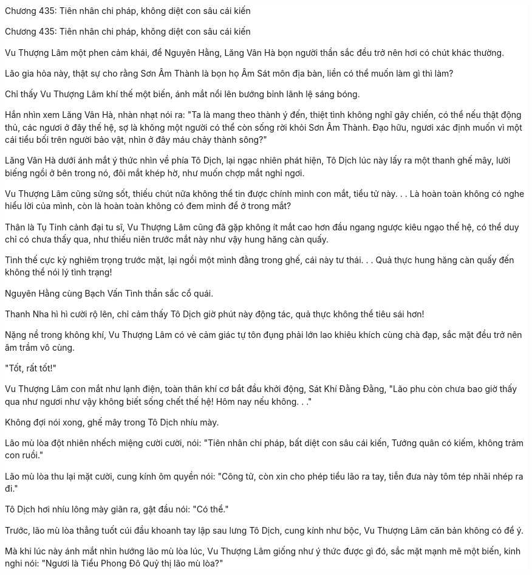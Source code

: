 




Chương 435: Tiên nhân chi pháp, không diệt con sâu cái kiến


Chương 435: Tiên nhân chi pháp, không diệt con sâu cái kiến

Vu Thượng Lâm một phen cảm khái, để Nguyên Hằng, Lăng Vân Hà bọn người thần sắc đều trở nên hơi có chút khác thường.

Lão gia hỏa này, thật sự cho rằng Sơn Âm Thành là bọn họ Âm Sát môn địa bàn, liền có thể muốn làm gì thì làm?

Chỉ thấy Vu Thượng Lâm khí thế một biến, ánh mắt nổi lên bướng bỉnh lãnh lệ sáng bóng.

Hắn nhìn xem Lăng Vân Hà, nhàn nhạt nói ra: "Ta là mang theo thành ý đến, thiệt tình không nghĩ gây chiến, có thể nếu thật động thủ, các ngươi ở đây thế hệ, sợ là không một người có thể còn sống rời khỏi Sơn Âm Thành. Đạo hữu, ngươi xác định muốn vì một cái tiểu bối trên người bảo vật, nhìn ở đây máu chảy thành sông?"

Lăng Vân Hà dưới ánh mắt ý thức nhìn về phía Tô Dịch, lại ngạc nhiên phát hiện, Tô Dịch lúc này lấy ra một thanh ghế mây, lười biếng ngồi ở bên trong nó, đôi mắt khép hờ, như muốn chợp mắt nghỉ ngơi.

Vu Thượng Lâm cũng sửng sốt, thiếu chút nữa không thể tin được chính mình con mắt, tiểu tử này. . . Là hoàn toàn không có nghe hiểu lời của mình, còn là hoàn toàn không có đem mình để ở trong mắt?

Thân là Tụ Tinh cảnh đại tu sĩ, Vu Thượng Lâm cũng đã gặp không ít mắt cao hơn đầu ngang ngược kiêu ngạo thế hệ, có thể duy chỉ có chưa thấy qua, như thiếu niên trước mắt này như vậy hung hăng càn quấy.

Tình thế cực kỳ nghiêm trọng trước mặt, lại ngồi một mình đằng trong ghế, cái này tư thái. . . Quả thực hung hăng càn quấy đến không thể nói lý tình trạng!

Nguyên Hằng cùng Bạch Vấn Tình thần sắc cổ quái.

Thanh Nha hì hì cười rộ lên, chỉ cảm thấy Tô Dịch giờ phút này động tác, quả thực không thể tiêu sái hơn!

Nặng nề trong không khí, Vu Thượng Lâm có vẻ cảm giác tự tôn đụng phải lớn lao khiêu khích cùng chà đạp, sắc mặt đều trở nên âm trầm vô cùng.

"Tốt, rất tốt!"

Vu Thượng Lâm con mắt như lạnh điện, toàn thân khí cơ bắt đầu khởi động, Sát Khí Đằng Đằng, "Lão phu còn chưa bao giờ thấy qua như ngươi như vậy không biết sống chết thế hệ! Hôm nay nếu không. . ."

Không đợi nói xong, ghế mây trong Tô Dịch nhíu mày.

Lão mù lòa đột nhiên nhếch miệng cười cười, nói: "Tiên nhân chi pháp, bất diệt con sâu cái kiến, Tướng quân có kiếm, không trảm con ruồi."

Lão mù lòa thu lại mặt cười, cung kính ôm quyền nói: "Công tử, còn xin cho phép tiểu lão ra tay, tiễn đưa này tôm tép nhãi nhép ra đi."

Tô Dịch hơi nhíu lông mày giãn ra, gật đầu nói: "Có thể."

Trước, lão mù lòa thẳng tuốt cúi đầu khoanh tay lập sau lưng Tô Dịch, cung kính như bộc, Vu Thượng Lâm căn bản không có để ý.

Mà khi lúc này ánh mắt nhìn hướng lão mù lòa lúc, Vu Thượng Lâm giống như ý thức được gì đó, sắc mặt mạnh mẽ một biến, kinh nghi nói: "Ngươi là Tiểu Phong Đô Quỷ thị lão mù lòa?"

